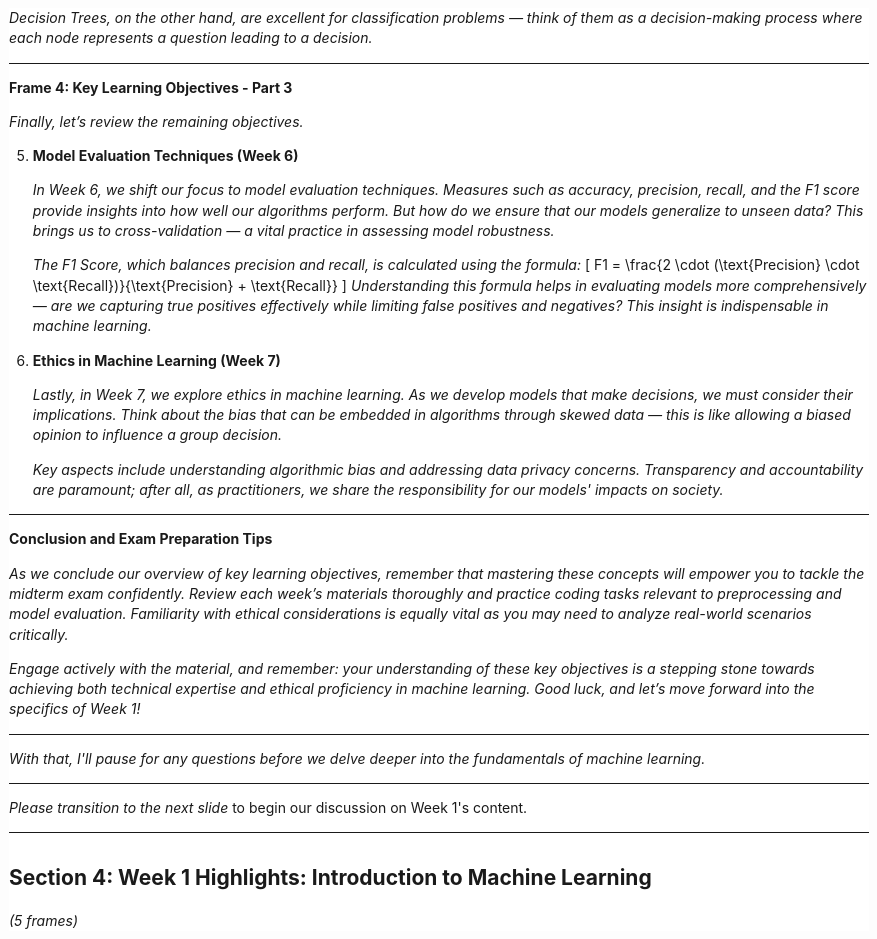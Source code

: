    *Decision Trees, on the other hand, are excellent for classification problems — think of them as a decision-making process where each node represents a question leading to a decision.*

---

**Frame 4: Key Learning Objectives - Part 3**

*Finally, let’s review the remaining objectives.*

5. **Model Evaluation Techniques (Week 6)**

   *In Week 6, we shift our focus to model evaluation techniques. Measures such as accuracy, precision, recall, and the F1 score provide insights into how well our algorithms perform. But how do we ensure that our models generalize to unseen data? This brings us to cross-validation — a vital practice in assessing model robustness.*

   *The F1 Score, which balances precision and recall, is calculated using the formula:*
   \[
   F1 = \frac{2 \cdot (\text{Precision} \cdot \text{Recall})}{\text{Precision} + \text{Recall}}
   \]
   *Understanding this formula helps in evaluating models more comprehensively — are we capturing true positives effectively while limiting false positives and negatives? This insight is indispensable in machine learning.*

6. **Ethics in Machine Learning (Week 7)**

   *Lastly, in Week 7, we explore ethics in machine learning. As we develop models that make decisions, we must consider their implications. Think about the bias that can be embedded in algorithms through skewed data — this is like allowing a biased opinion to influence a group decision.*

   *Key aspects include understanding algorithmic bias and addressing data privacy concerns. Transparency and accountability are paramount; after all, as practitioners, we share the responsibility for our models' impacts on society.*

---

**Conclusion and Exam Preparation Tips**

*As we conclude our overview of key learning objectives, remember that mastering these concepts will empower you to tackle the midterm exam confidently. Review each week’s materials thoroughly and practice coding tasks relevant to preprocessing and model evaluation. Familiarity with ethical considerations is equally vital as you may need to analyze real-world scenarios critically.*

*Engage actively with the material, and remember: your understanding of these key objectives is a stepping stone towards achieving both technical expertise and ethical proficiency in machine learning. Good luck, and let’s move forward into the specifics of Week 1!*

---

*With that, I'll pause for any questions before we delve deeper into the fundamentals of machine learning.* 

--- 

*Please transition to the next slide* to begin our discussion on Week 1's content.

---

## Section 4: Week 1 Highlights: Introduction to Machine Learning
*(5 frames)*
